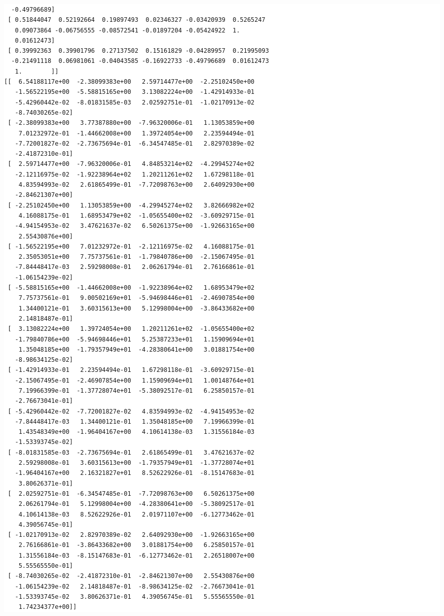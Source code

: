       -0.49796689]
     [ 0.51844047  0.52192664  0.19897493  0.02346327 -0.03420939  0.5265247
       0.09073864 -0.06756555 -0.08572541 -0.01897204 -0.05424922  1.
       0.01612473]
     [ 0.39992363  0.39901796  0.27137502  0.15161829 -0.04289957  0.21995093
      -0.21491118  0.06981061 -0.04043585 -0.16922733 -0.49796689  0.01612473
       1.        ]]
    [[  6.54188117e+00  -2.38099383e+00   2.59714477e+00  -2.25102450e+00
       -1.56522195e+00  -5.58815165e+00   3.13082224e+00  -1.42914933e-01
       -5.42960442e-02  -8.01831585e-03   2.02592751e-01  -1.02170913e-02
       -8.74030265e-02]
     [ -2.38099383e+00   3.77387880e+00  -7.96320006e-01   1.13053859e+00
        7.01232972e-01  -1.44662008e+00   1.39724054e+00   2.23594494e-01
       -7.72001827e-02  -2.73675694e-01  -6.34547485e-01   2.82970389e-02
       -2.41872310e-01]
     [  2.59714477e+00  -7.96320006e-01   4.84853214e+02  -4.29945274e+02
       -2.12116975e-02  -1.92238964e+02   1.20211261e+02   1.67298118e-01
        4.83594993e-02   2.61865499e-01  -7.72098763e+00   2.64092930e+00
       -2.84621307e+00]
     [ -2.25102450e+00   1.13053859e+00  -4.29945274e+02   3.82666982e+02
        4.16088175e-01   1.68953479e+02  -1.05655400e+02  -3.60929715e-01
       -4.94154953e-02   3.47621637e-02   6.50261375e+00  -1.92663165e+00
        2.55430876e+00]
     [ -1.56522195e+00   7.01232972e-01  -2.12116975e-02   4.16088175e-01
        2.35053051e+00   7.75737561e-01  -1.79840786e+00  -2.15067495e-01
       -7.84448417e-03   2.59298008e-01   2.06261794e-01   2.76166861e-01
       -1.06154239e-02]
     [ -5.58815165e+00  -1.44662008e+00  -1.92238964e+02   1.68953479e+02
        7.75737561e-01   9.00502169e+01  -5.94698446e+01  -2.46907854e+00
        1.34400121e-01   3.60315613e+00   5.12998004e+00  -3.86433682e+00
        2.14818487e-01]
     [  3.13082224e+00   1.39724054e+00   1.20211261e+02  -1.05655400e+02
       -1.79840786e+00  -5.94698446e+01   5.25387233e+01   1.15909694e+01
        1.35048185e+00  -1.79357949e+01  -4.28380641e+00   3.01881754e+00
       -8.98634125e-02]
     [ -1.42914933e-01   2.23594494e-01   1.67298118e-01  -3.60929715e-01
       -2.15067495e-01  -2.46907854e+00   1.15909694e+01   1.00148764e+01
        7.19966399e-01  -1.37728074e+01  -5.38092517e-01   6.25850157e-01
       -2.76673041e-01]
     [ -5.42960442e-02  -7.72001827e-02   4.83594993e-02  -4.94154953e-02
       -7.84448417e-03   1.34400121e-01   1.35048185e+00   7.19966399e-01
        1.43548349e+00  -1.96404167e+00   4.10614138e-03   1.31556184e-03
       -1.53393745e-02]
     [ -8.01831585e-03  -2.73675694e-01   2.61865499e-01   3.47621637e-02
        2.59298008e-01   3.60315613e+00  -1.79357949e+01  -1.37728074e+01
       -1.96404167e+00   2.16321827e+01   8.52622926e-01  -8.15147683e-01
        3.80626371e-01]
     [  2.02592751e-01  -6.34547485e-01  -7.72098763e+00   6.50261375e+00
        2.06261794e-01   5.12998004e+00  -4.28380641e+00  -5.38092517e-01
        4.10614138e-03   8.52622926e-01   2.01971107e+00  -6.12773462e-01
        4.39056745e-01]
     [ -1.02170913e-02   2.82970389e-02   2.64092930e+00  -1.92663165e+00
        2.76166861e-01  -3.86433682e+00   3.01881754e+00   6.25850157e-01
        1.31556184e-03  -8.15147683e-01  -6.12773462e-01   2.26518007e+00
        5.55565550e-01]
     [ -8.74030265e-02  -2.41872310e-01  -2.84621307e+00   2.55430876e+00
       -1.06154239e-02   2.14818487e-01  -8.98634125e-02  -2.76673041e-01
       -1.53393745e-02   3.80626371e-01   4.39056745e-01   5.55565550e-01
        1.74234377e+00]]
